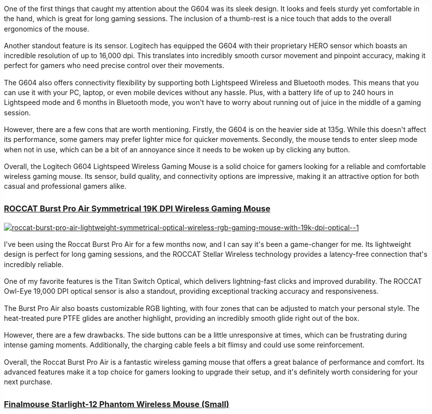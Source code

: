 One of the first things that caught my attention about the G604 was its sleek design. It looks and feels sturdy yet comfortable in the hand, which is great for long gaming sessions. The inclusion of a thumb-rest is a nice touch that adds to the overall ergonomics of the mouse. 

Another standout feature is its sensor. Logitech has equipped the G604 with their proprietary HERO sensor which boasts an incredible resolution of up to 16,000 dpi. This translates into incredibly smooth cursor movement and pinpoint accuracy, making it perfect for gamers who need precise control over their movements. 

The G604 also offers connectivity flexibility by supporting both Lightspeed Wireless and Bluetooth modes. This means that you can use it with your PC, laptop, or even mobile devices without any hassle. Plus, with a battery life of up to 240 hours in Lightspeed mode and 6 months in Bluetooth mode, you won't have to worry about running out of juice in the middle of a gaming session. 

However, there are a few cons that are worth mentioning. Firstly, the G604 is on the heavier side at 135g. While this doesn't affect its performance, some gamers may prefer lighter mice for quicker movements. Secondly, the mouse tends to enter sleep mode when not in use, which can be a bit of an annoyance since it needs to be woken up by clicking any button. 

Overall, the Logitech G604 Lightspeed Wireless Gaming Mouse is a solid choice for gamers looking for a reliable and comfortable wireless gaming mouse. Its sensor, build quality, and connectivity options are impressive, making it an attractive option for both casual and professional gamers alike. 


### [ROCCAT Burst Pro Air Symmetrical 19K DPI Wireless Gaming Mouse](https://serp.ly/@serpgames/amazon/wireless-rechargeable-gaming-mouse?utm\_source=serpgames&utm\_medium=organic&utm\_campaign=website)

<div class="image"><a href="https://serp.ly/@serpgames/amazon/wireless-rechargeable-gaming-mouse?utm_source=serpgames&utm_medium=organic&utm_campaign=website"><img alt="roccat-burst-pro-air-lightweight-symmetrical-optical-wireless-rgb-gaming-mouse-with-19k-dpi-optical--1" src="https://imagedelivery.net/vy2bglCGN6hEeWOnSe2c7A/roccat-burst-pro-air-lightweight-symmetrical-optical-wireless-rgb-gaming-mouse-with-19k-dpi-optical--1/w=720,h=540,fit=pad,background=black"/></a></div>

I've been using the Roccat Burst Pro Air for a few months now, and I can say it's been a game-changer for me. Its lightweight design is perfect for long gaming sessions, and the ROCCAT Stellar Wireless technology provides a latency-free connection that's incredibly reliable. 

One of my favorite features is the Titan Switch Optical, which delivers lightning-fast clicks and improved durability. The ROCCAT Owl-Eye 19,000 DPI optical sensor is also a standout, providing exceptional tracking accuracy and responsiveness. 

The Burst Pro Air also boasts customizable RGB lighting, with four zones that can be adjusted to match your personal style. The heat-treated pure PTFE glides are another highlight, providing an incredibly smooth glide right out of the box. 

However, there are a few drawbacks. The side buttons can be a little unresponsive at times, which can be frustrating during intense gaming moments. Additionally, the charging cable feels a bit flimsy and could use some reinforcement. 

Overall, the Roccat Burst Pro Air is a fantastic wireless gaming mouse that offers a great balance of performance and comfort. Its advanced features make it a top choice for gamers looking to upgrade their setup, and it's definitely worth considering for your next purchase. 


### [Finalmouse Starlight-12 Phantom Wireless Mouse (Small)](https://serp.ly/@serpgames/amazon/wireless-rechargeable-gaming-mouse?utm\_source=serpgames&utm\_medium=organic&utm\_campaign=website)
